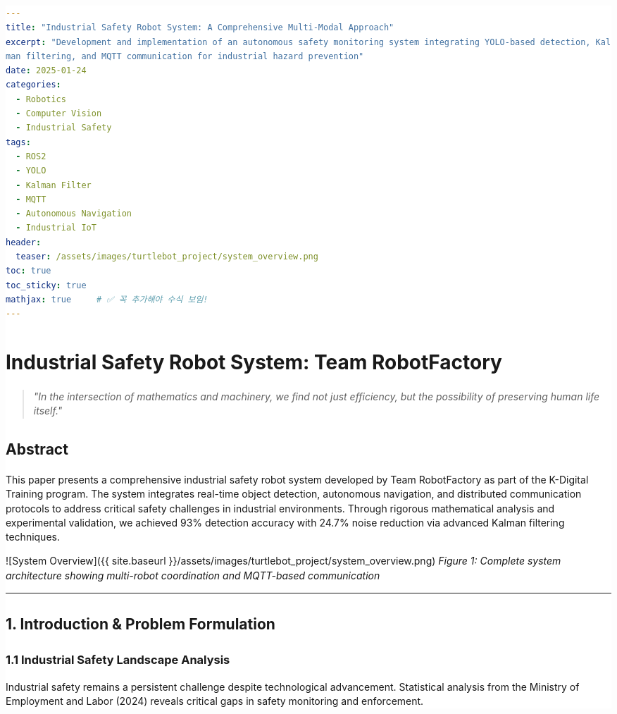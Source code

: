 ```yaml
---
title: "Industrial Safety Robot System: A Comprehensive Multi-Modal Approach"
excerpt: "Development and implementation of an autonomous safety monitoring system integrating YOLO-based detection, Kalman filtering, and MQTT communication for industrial hazard prevention"
date: 2025-01-24
categories:
  - Robotics
  - Computer Vision
  - Industrial Safety
tags:
  - ROS2
  - YOLO
  - Kalman Filter
  - MQTT
  - Autonomous Navigation
  - Industrial IoT
header:
  teaser: /assets/images/turtlebot_project/system_overview.png
toc: true
toc_sticky: true
mathjax: true     # ✅ 꼭 추가해야 수식 보임!
---
```


# Industrial Safety Robot System: Team RobotFactory

> *"In the intersection of mathematics and machinery, we find not just efficiency, but the possibility of preserving human life itself."*

## Abstract

This paper presents a comprehensive industrial safety robot system developed by Team RobotFactory as part of the K-Digital Training program. The system integrates real-time object detection, autonomous navigation, and distributed communication protocols to address critical safety challenges in industrial environments. Through rigorous mathematical analysis and experimental validation, we achieved 93% detection accuracy with 24.7% noise reduction via advanced Kalman filtering techniques.

![System Overview]({{ site.baseurl }}/assets/images/turtlebot_project/system_overview.png)
*Figure 1: Complete system architecture showing multi-robot coordination and MQTT-based communication*

---

## 1. Introduction & Problem Formulation

### 1.1 Industrial Safety Landscape Analysis

Industrial safety remains a persistent challenge despite technological advancement. Statistical analysis from the Ministry of Employment and Labor (2024) reveals critical gaps in safety monitoring and enforcement.
